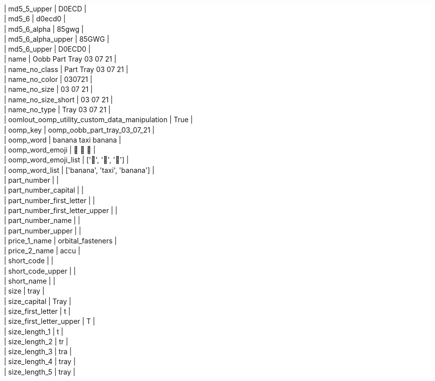 | md5_5_upper | D0ECD |  
| md5_6 | d0ecd0 |  
| md5_6_alpha | 85gwg |  
| md5_6_alpha_upper | 85GWG |  
| md5_6_upper | D0ECD0 |  
| name | Oobb Part Tray 03 07 21 |  
| name_no_class | Part Tray 03 07 21 |  
| name_no_color | 030721 |  
| name_no_size | 03 07 21 |  
| name_no_size_short | 03 07 21 |  
| name_no_type | Tray 03 07 21 |  
| oomlout_oomp_utility_custom_data_manipulation | True |  
| oomp_key | oomp_oobb_part_tray_03_07_21 |  
| oomp_word | banana taxi banana |  
| oomp_word_emoji | :banana: :taxi: :banana: |  
| oomp_word_emoji_list | [':banana:', ':taxi:', ':banana:'] |  
| oomp_word_list | ['banana', 'taxi', 'banana'] |  
| part_number |  |  
| part_number_capital |  |  
| part_number_first_letter |  |  
| part_number_first_letter_upper |  |  
| part_number_name |  |  
| part_number_upper |  |  
| price_1_name | orbital_fasteners |  
| price_2_name | accu |  
| short_code |  |  
| short_code_upper |  |  
| short_name |  |  
| size | tray |  
| size_capital | Tray |  
| size_first_letter | t |  
| size_first_letter_upper | T |  
| size_length_1 | t |  
| size_length_2 | tr |  
| size_length_3 | tra |  
| size_length_4 | tray |  
| size_length_5 | tray |  